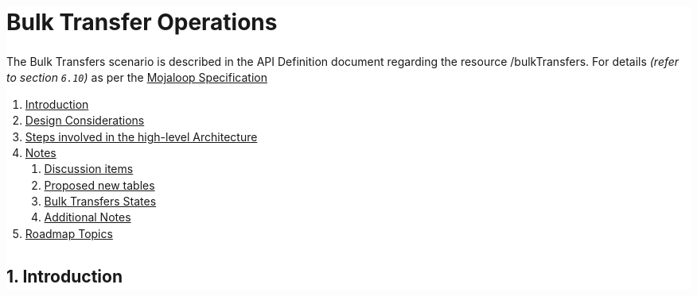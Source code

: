 # Bulk Transfer Operations

The Bulk Transfers scenario is described in the API Definition document regarding the resource /bulkTransfers. For details _\(refer to section `6.10`\)_ as per the [Mojaloop Specification](https://github.com/mojaloop/mojaloop-specification/blob/master/API%20Definition%20v1.0.pdf)

1. [Introduction](https://github.com/harshita-gupta/mojaloop-documentation/tree/43c018dbcbca7411f4e85477187b079b35ab0ff8/mojaloop-technical-overview/central-bulk-transfers/introduction/README.md)
2. [Design Considerations](https://github.com/harshita-gupta/mojaloop-documentation/tree/43c018dbcbca7411f4e85477187b079b35ab0ff8/mojaloop-technical-overview/central-bulk-transfers/design-considerations/README.md)
3. [Steps involved in the high-level Architecture](https://github.com/harshita-gupta/mojaloop-documentation/tree/43c018dbcbca7411f4e85477187b079b35ab0ff8/mojaloop-technical-overview/central-bulk-transfers/steps-involved-in-the-high-level-architecture/README.md)
4. [Notes](https://github.com/harshita-gupta/mojaloop-documentation/tree/43c018dbcbca7411f4e85477187b079b35ab0ff8/mojaloop-technical-overview/central-bulk-transfers/notes/README.md)
   1. [Discussion items](https://github.com/harshita-gupta/mojaloop-documentation/tree/43c018dbcbca7411f4e85477187b079b35ab0ff8/mojaloop-technical-overview/central-bulk-transfers/discussion-items/README.md)
   2. [Proposed new tables](https://github.com/harshita-gupta/mojaloop-documentation/tree/43c018dbcbca7411f4e85477187b079b35ab0ff8/mojaloop-technical-overview/central-bulk-transfers/proposed-new-tables/README.md)
   3. [Bulk Transfers States](https://github.com/harshita-gupta/mojaloop-documentation/tree/43c018dbcbca7411f4e85477187b079b35ab0ff8/mojaloop-technical-overview/central-bulk-transfers/bulk-transfers-states/README.md)
   4. [Additional Notes](https://github.com/harshita-gupta/mojaloop-documentation/tree/43c018dbcbca7411f4e85477187b079b35ab0ff8/mojaloop-technical-overview/central-bulk-transfers/additional-notes/README.md)
5. [Roadmap Topics](https://github.com/harshita-gupta/mojaloop-documentation/tree/43c018dbcbca7411f4e85477187b079b35ab0ff8/mojaloop-technical-overview/central-bulk-transfers/roadmap-topics/README.md)

## 1. Introduction
